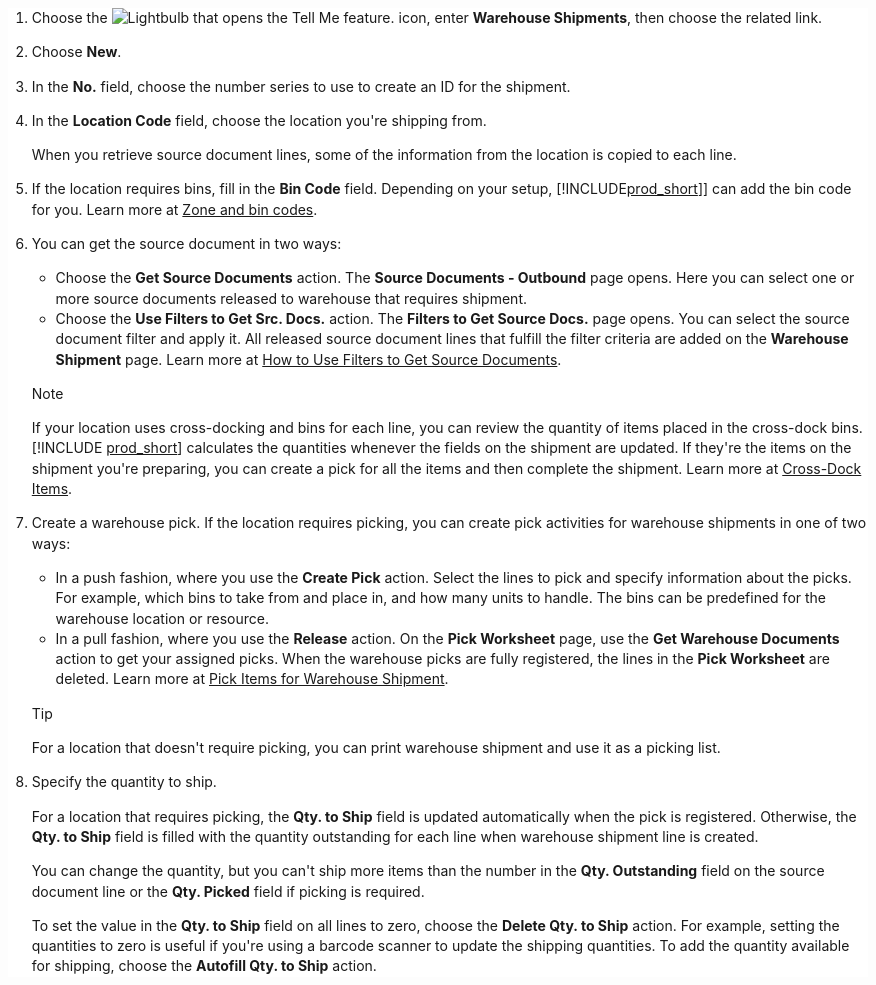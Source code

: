 1. Choose the ![Lightbulb that opens the Tell Me feature.](media/ui-search/search_small.png "Tell me what you want to do") icon, enter **Warehouse Shipments**, then choose the related link.  
2. Choose **New**.  
3. In the **No.** field, choose the number series to use to create an ID for the shipment.  
4. In the **Location Code** field, choose the location you're shipping from. 

    When you retrieve source document lines, some of the information from the location is copied to each line.  
5. If the location requires bins, fill in the **Bin Code** field. Depending on your setup, [!INCLUDE[prod_short](includes/prod_short.md)]] can add the bin code for you. Learn more at [Zone and bin codes](warehouse-how-ship-items.md#zone-and-bin-codes).  
6. You can get the source document in two ways:

    * Choose the **Get Source Documents** action. The **Source Documents - Outbound** page opens. Here you can select one or more source documents released to warehouse that requires shipment.
    * Choose the **Use Filters to Get Src. Docs.** action. The **Filters to Get Source Docs.** page opens. You can select the source document filter and apply it. All released source document lines that fulfill the filter criteria are added on the **Warehouse Shipment** page. Learn more at [How to Use Filters to Get Source Documents](warehouse-how-ship-items.md#how-to-use-filters-to-get-source-documents).

    > [!NOTE]
    > If your location uses cross-docking and bins for each line, you can review the quantity of items placed in the cross-dock bins. [!INCLUDE [prod_short](includes/prod_short.md)] calculates the quantities whenever the fields on the shipment are updated. If they're the items on the shipment you're preparing, you can create a pick for all the items and then complete the shipment. Learn more at [Cross-Dock Items](warehouse-how-to-cross-dock-items.md).

7. Create a warehouse pick. If the location requires picking, you can create pick activities for warehouse shipments in one of two ways:

    * In a push fashion, where you use the **Create Pick** action. Select the lines to pick and specify information about the picks. For example, which bins to take from and place in, and how many units to handle. The bins can be predefined for the warehouse location or resource.
    * In a pull fashion, where you use the **Release** action. On the **Pick Worksheet** page, use the **Get Warehouse Documents** action to get your assigned picks. When the warehouse picks are fully registered, the lines in the **Pick Worksheet** are deleted. Learn more at [Pick Items for Warehouse Shipment](warehouse-how-to-pick-items-for-warehouse-shipment.md).

    > [!TIP]
    > For a location that doesn't require picking, you can print warehouse shipment and use it as a picking list.

8. Specify the quantity to ship.  

    For a location that requires picking, the **Qty. to Ship** field is updated automatically when the pick is registered. Otherwise, the **Qty. to Ship** field is filled with the quantity outstanding for each line when warehouse shipment line is created.

    You can change the quantity, but you can't ship more items than the number in the **Qty. Outstanding** field on the source document line or the **Qty. Picked** field if picking is required.

    To set the value in the **Qty. to Ship** field on all lines to zero, choose the **Delete Qty. to Ship** action. For example, setting the quantities to zero is useful if you're using a barcode scanner to update the shipping quantities. To add the quantity available for shipping, choose the **Autofill Qty. to Ship** action.
